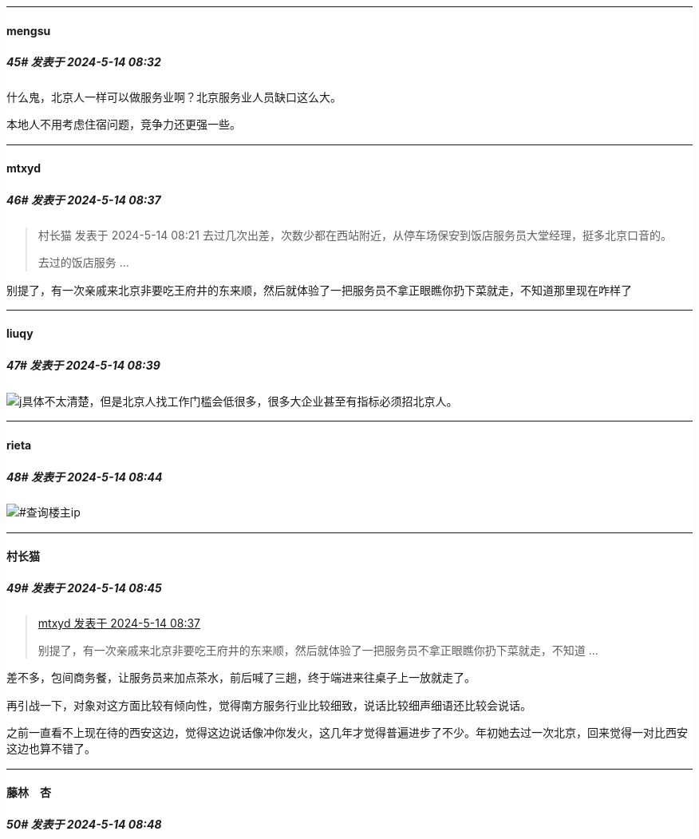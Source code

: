 *****

####  mengsu  
##### 45#       发表于 2024-5-14 08:32

什么鬼，北京人一样可以做服务业啊？北京服务业人员缺口这么大。

本地人不用考虑住宿问题，竞争力还更强一些。


*****

####  mtxyd  
##### 46#       发表于 2024-5-14 08:37

<blockquote>村长猫 发表于 2024-5-14 08:21
去过几次出差，次数少都在西站附近，从停车场保安到饭店服务员大堂经理，挺多北京口音的。

去过的饭店服务 ...</blockquote>
别提了，有一次亲戚来北京非要吃王府井的东来顺，然后就体验了一把服务员不拿正眼瞧你扔下菜就走，不知道那里现在咋样了

*****

####  liuqy  
##### 47#       发表于 2024-5-14 08:39

<img src="https://static.saraba1st.com/image/smiley/face2017/048.png" referrerpolicy="no-referrer">j具体不太清楚，但是北京人找工作门槛会低很多，很多大企业甚至有指标必须招北京人。


*****

####  rieta  
##### 48#       发表于 2024-5-14 08:44

<img src="https://static.saraba1st.com/image/smiley/face2017/049.png" referrerpolicy="no-referrer">#查询楼主ip

*****

####  村长猫  
##### 49#       发表于 2024-5-14 08:45

<blockquote><a href="httphttps://bbs.saraba1st.com/2b/forum.php?mod=redirect&amp;goto=findpost&amp;pid=64912245&amp;ptid=2183646" target="_blank">mtxyd 发表于 2024-5-14 08:37</a>

别提了，有一次亲戚来北京非要吃王府井的东来顺，然后就体验了一把服务员不拿正眼瞧你扔下菜就走，不知道 ...</blockquote>
差不多，包间商务餐，让服务员来加点茶水，前后喊了三趟，终于端进来往桌子上一放就走了。

再引战一下，对象对这方面比较有倾向性，觉得南方服务行业比较细致，说话比较细声细语还比较会说话。

之前一直看不上现在待的西安这边，觉得这边说话像冲你发火，这几年才觉得普遍进步了不少。年初她去过一次北京，回来觉得一对比西安这边也算不错了。


*****

####  藤林　杏  
##### 50#       发表于 2024-5-14 08:48
